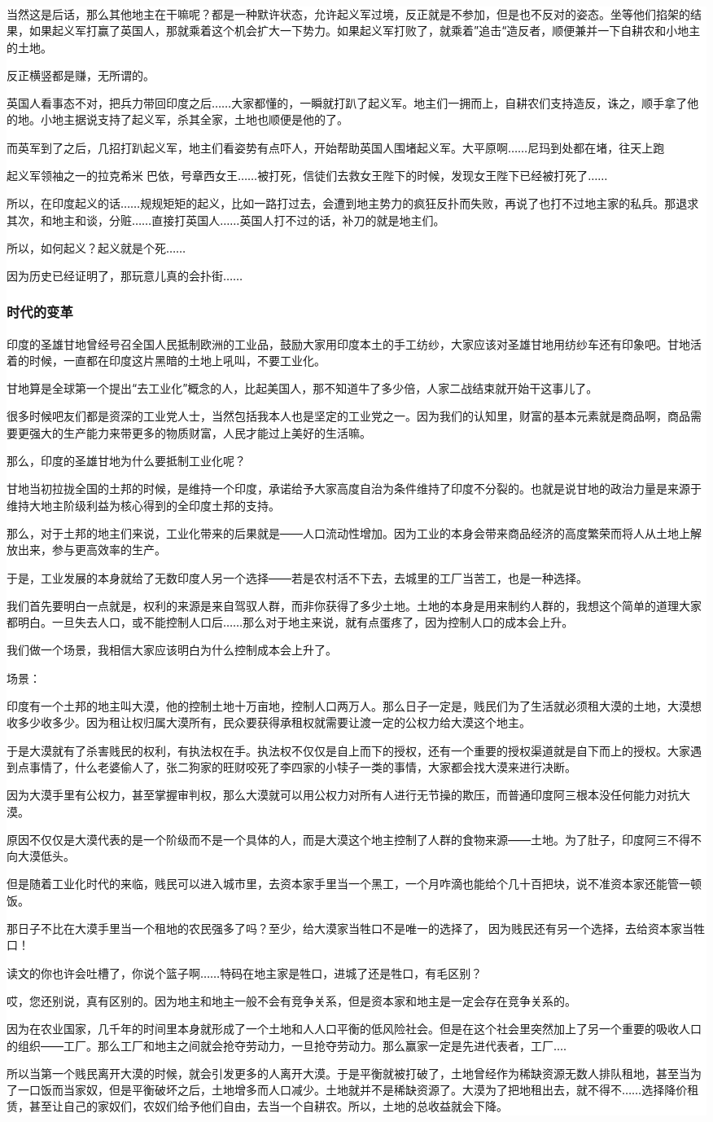 当然这是后话，那么其他地主在干嘛呢？都是一种默许状态，允许起义军过境，反正就是不参加，但是也不反对的姿态。坐等他们掐架的结果，如果起义军打赢了英国人，那就乘着这个机会扩大一下势力。如果起义军打败了，就乘着”追击“造反者，顺便兼并一下自耕农和小地主的土地。

反正横竖都是赚，无所谓的。

英国人看事态不对，把兵力带回印度之后……大家都懂的，一瞬就打趴了起义军。地主们一拥而上，自耕农们支持造反，诛之，顺手拿了他的地。小地主据说支持了起义军，杀其全家，土地也顺便是他的了。

而英军到了之后，几招打趴起义军，地主们看姿势有点吓人，开始帮助英国人围堵起义军。大平原啊……尼玛到处都在堵，往天上跑

起义军领袖之一的拉克希米 巴依，号章西女王……被打死，信徒们去救女王陛下的时候，发现女王陛下已经被打死了……

所以，在印度起义的话……规规矩矩的起义，比如一路打过去，会遭到地主势力的疯狂反扑而失败，再说了也打不过地主家的私兵。那退求其次，和地主和谈，分赃……直接打英国人……英国人打不过的话，补刀的就是地主们。

所以，如何起义？起义就是个死……

因为历史已经证明了，那玩意儿真的会扑街……

### 时代的变革

印度的圣雄甘地曾经号召全国人民抵制欧洲的工业品，鼓励大家用印度本土的手工纺纱，大家应该对圣雄甘地用纺纱车还有印象吧。甘地活着的时候，一直都在印度这片黑暗的土地上吼叫，不要工业化。

甘地算是全球第一个提出“去工业化”概念的人，比起美国人，那不知道牛了多少倍，人家二战结束就开始干这事儿了。

很多时候吧友们都是资深的工业党人士，当然包括我本人也是坚定的工业党之一。因为我们的认知里，财富的基本元素就是商品啊，商品需要更强大的生产能力来带更多的物质财富，人民才能过上美好的生活嘛。

那么，印度的圣雄甘地为什么要抵制工业化呢？

甘地当初拉拢全国的土邦的时候，是维持一个印度，承诺给予大家高度自治为条件维持了印度不分裂的。也就是说甘地的政治力量是来源于维持大地主阶级利益为核心得到的全印度土邦的支持。

那么，对于土邦的地主们来说，工业化带来的后果就是——人口流动性增加。因为工业的本身会带来商品经济的高度繁荣而将人从土地上解放出来，参与更高效率的生产。

于是，工业发展的本身就给了无数印度人另一个选择——若是农村活不下去，去城里的工厂当苦工，也是一种选择。

我们首先要明白一点就是，权利的来源是来自驾驭人群，而非你获得了多少土地。土地的本身是用来制约人群的，我想这个简单的道理大家都明白。一旦失去人口，或不能控制人口后……那么对于地主来说，就有点蛋疼了，因为控制人口的成本会上升。

我们做一个场景，我相信大家应该明白为什么控制成本会上升了。

场景：

印度有一个土邦的地主叫大漠，他的控制土地十万亩地，控制人口两万人。那么日子一定是，贱民们为了生活就必须租大漠的土地，大漠想收多少收多少。因为租让权归属大漠所有，民众要获得承租权就需要让渡一定的公权力给大漠这个地主。

于是大漠就有了杀害贱民的权利，有执法权在手。执法权不仅仅是自上而下的授权，还有一个重要的授权渠道就是自下而上的授权。大家遇到点事情了，什么老婆偷人了，张二狗家的旺财咬死了李四家的小犊子一类的事情，大家都会找大漠来进行决断。

因为大漠手里有公权力，甚至掌握审判权，那么大漠就可以用公权力对所有人进行无节操的欺压，而普通印度阿三根本没任何能力对抗大漠。

原因不仅仅是大漠代表的是一个阶级而不是一个具体的人，而是大漠这个地主控制了人群的食物来源——土地。为了肚子，印度阿三不得不向大漠低头。

但是随着工业化时代的来临，贱民可以进入城市里，去资本家手里当一个黑工，一个月咋滴也能给个几十百把块，说不准资本家还能管一顿饭。

那日子不比在大漠手里当一个租地的农民强多了吗？至少，给大漠家当牲口不是唯一的选择了， 因为贱民还有另一个选择，去给资本家当牲口！

读文的你也许会吐槽了，你说个篮子啊……特码在地主家是牲口，进城了还是牲口，有毛区别？

哎，您还别说，真有区别的。因为地主和地主一般不会有竞争关系，但是资本家和地主是一定会存在竞争关系的。

因为在农业国家，几千年的时间里本身就形成了一个土地和人人口平衡的低风险社会。但是在这个社会里突然加上了另一个重要的吸收人口的组织——工厂。那么工厂和地主之间就会抢夺劳动力，一旦抢夺劳动力。那么赢家一定是先进代表者，工厂....

所以当第一个贱民离开大漠的时候，就会引发更多的人离开大漠。于是平衡就被打破了，土地曾经作为稀缺资源无数人排队租地，甚至当为了一口饭而当家奴，但是平衡破坏之后，土地增多而人口减少。土地就并不是稀缺资源了。大漠为了把地租出去，就不得不……选择降价租赁，甚至让自己的家奴们，农奴们给予他们自由，去当一个自耕农。所以，土地的总收益就会下降。
